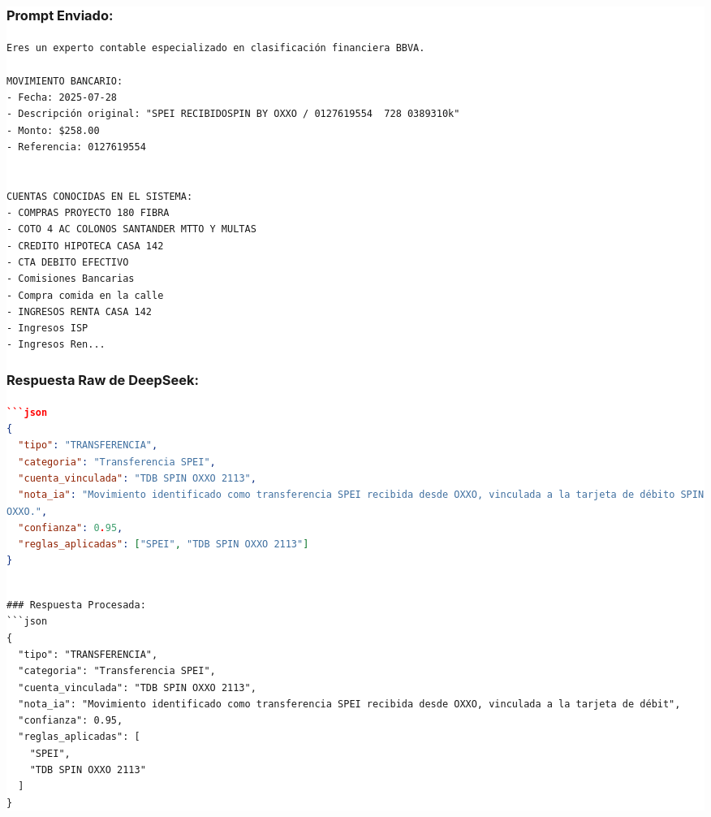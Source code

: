 ### Prompt Enviado:
```
Eres un experto contable especializado en clasificación financiera BBVA.

MOVIMIENTO BANCARIO:
- Fecha: 2025-07-28
- Descripción original: "SPEI RECIBIDOSPIN BY OXXO / 0127619554  728 0389310k"
- Monto: $258.00
- Referencia: 0127619554


CUENTAS CONOCIDAS EN EL SISTEMA:
- COMPRAS PROYECTO 180 FIBRA
- COTO 4 AC COLONOS SANTANDER MTTO Y MULTAS
- CREDITO HIPOTECA CASA 142
- CTA DEBITO EFECTIVO
- Comisiones Bancarias
- Compra comida en la calle
- INGRESOS RENTA CASA 142
- Ingresos ISP
- Ingresos Ren...
```

### Respuesta Raw de DeepSeek:
```json
```json
{
  "tipo": "TRANSFERENCIA",
  "categoria": "Transferencia SPEI",
  "cuenta_vinculada": "TDB SPIN OXXO 2113",
  "nota_ia": "Movimiento identificado como transferencia SPEI recibida desde OXXO, vinculada a la tarjeta de débito SPIN OXXO.",
  "confianza": 0.95,
  "reglas_aplicadas": ["SPEI", "TDB SPIN OXXO 2113"]
}
```
```

### Respuesta Procesada:
```json
{
  "tipo": "TRANSFERENCIA",
  "categoria": "Transferencia SPEI",
  "cuenta_vinculada": "TDB SPIN OXXO 2113",
  "nota_ia": "Movimiento identificado como transferencia SPEI recibida desde OXXO, vinculada a la tarjeta de débit",
  "confianza": 0.95,
  "reglas_aplicadas": [
    "SPEI",
    "TDB SPIN OXXO 2113"
  ]
}
```
